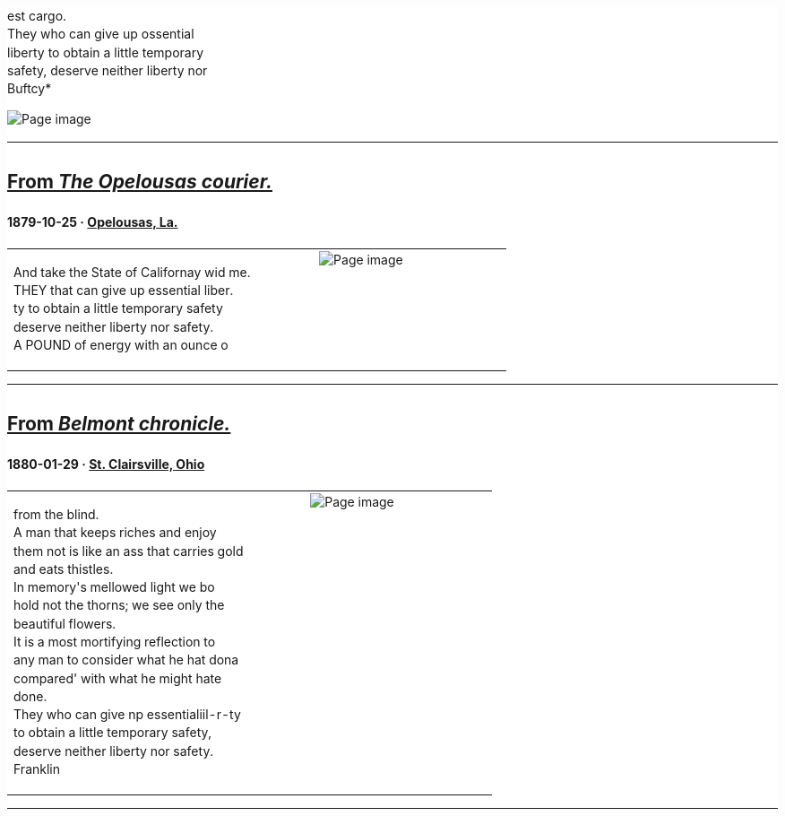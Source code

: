   
est cargo.  
They who can give up ossential  
liberty to obtain a little temporary  
safety, deserve neither liberty nor  
Buftcy*
</td><td style="width: 50%; max-height: 75%; margin: auto; display: block;">
<img alt="Page image" src="https://tile.loc.gov/image-services/iiif/service:ndnp:wvu:batch_wvu_jordan_ver03:data:sn84026817:00202193791:1879072301:0124/pct:16.105137395459977,84.18196994991652,13.602150537634408,4.081803005008347/!600,600/0/default.jpg"/>
</td>
</tr></table>

---

## [From _The Opelousas courier._](https://www.loc.gov/resource/sn83026389/1879-10-25/ed-1/?sp=2)

#### 1879-10-25 &middot; [Opelousas, La.](http://dbpedia.org/resource/Opelousas%2C_Louisiana)

<table style="width: 100%;"><tr><td style="width: 50%">

  
And take the State of Californay wid me.  
THEY that can give up essential liber.  
ty to obtain a little temporary safety  
deserve neither liberty nor safety.  
A POUND of energy with an ounce o
</td><td style="width: 50%; max-height: 75%; margin: auto; display: block;">
<img alt="Page image" src="https://tile.loc.gov/image-services/iiif/service:ndnp:lu:batch_lu_lenin_ver01:data:sn83026389:00212474927:1879102501:0176/pct:84.49388586956522,36.84648288973384,12.466032608695652,2.4952471482889735/!600,600/0/default.jpg"/>
</td>
</tr></table>

---

## [From _Belmont chronicle._](https://www.loc.gov/resource/sn85026241/1880-01-29/ed-1/?sp=1)

#### 1880-01-29 &middot; [St. Clairsville, Ohio](http://dbpedia.org/resource/St._Clairsville%2C_Ohio)

<table style="width: 100%;"><tr><td style="width: 50%">

  
from the blind.  
A man that keeps riches and enjoy  
them not is like an ass that carries gold  
and eats thistles.  
In memory&#x27;s mellowed light we bo­  
hold not the thorns; we see only the  
beautiful flowers.  
It is a most mortifying reflection to  
any man to consider what he hat dona  
compared&#x27; with what he might hate  
done.  
They who can give np essentialiil-r-ty  
to obtain a little temporary safety,  
deserve neither liberty nor safety.  
Franklin
</td><td style="width: 50%; max-height: 75%; margin: auto; display: block;">
<img alt="Page image" src="https://tile.loc.gov/image-services/iiif/service:ndnp:ohi:batch_ohi_feste_ver01:data:sn85026241:00280775253:1880012901:0454/pct:84.45528455284553,64.22929936305732,10.910569105691057,7.1847133757961785/!600,600/0/default.jpg"/>
</td>
</tr></table>

---